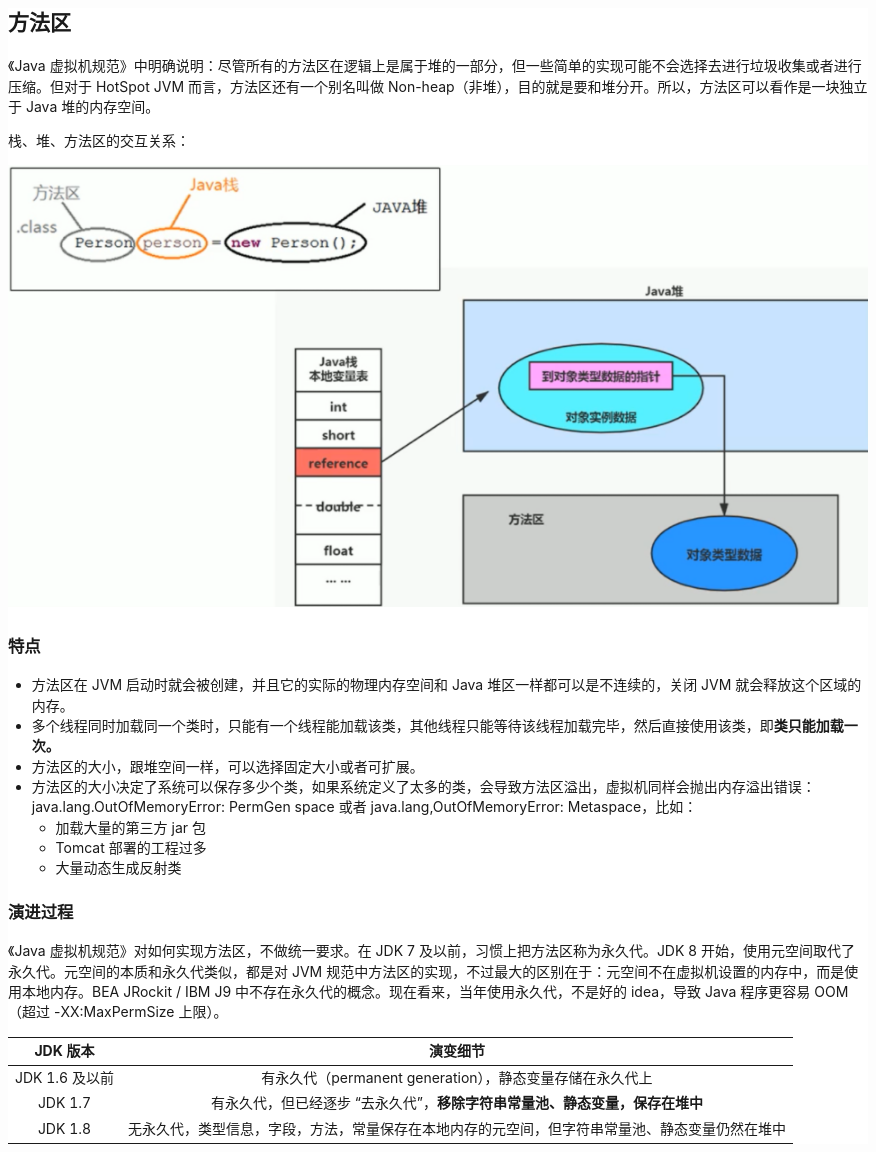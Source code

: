 ## 方法区

《Java 虚拟机规范》中明确说明：尽管所有的方法区在逻辑上是属于堆的一部分，但一些简单的实现可能不会选择去进行垃圾收集或者进行压缩。但对于 HotSpot JVM 而言，方法区还有一个别名叫做 Non-heap（非堆），目的就是要和堆分开。所以，方法区可以看作是一块独立于 Java 堆的内存空间。

栈、堆、方法区的交互关系：

![代码中的栈、堆、方法区](../images/20210123103327870.png)



### 特点

- 方法区在 JVM 启动时就会被创建，并且它的实际的物理内存空间和 Java 堆区一样都可以是不连续的，关闭 JVM 就会释放这个区域的内存。
- 多个线程同时加载同一个类时，只能有一个线程能加载该类，其他线程只能等待该线程加载完毕，然后直接使用该类，即**类只能加载一次。**
- 方法区的大小，跟堆空间一样，可以选择固定大小或者可扩展。
- 方法区的大小决定了系统可以保存多少个类，如果系统定义了太多的类，会导致方法区溢出，虚拟机同样会抛出内存溢出错误：java.lang.OutOfMemoryError: PermGen space 或者 java.lang,OutOfMemoryError: Metaspace，比如：
  - 加载大量的第三方 jar 包
  - Tomcat 部署的工程过多
  - 大量动态生成反射类



### 演进过程

《Java 虚拟机规范》对如何实现方法区，不做统一要求。在 JDK 7 及以前，习惯上把方法区称为永久代。JDK 8 开始，使用元空间取代了永久代。元空间的本质和永久代类似，都是对 JVM 规范中方法区的实现，不过最大的区别在于：元空间不在虚拟机设置的内存中，而是使用本地内存。BEA JRockit / IBM J9 中不存在永久代的概念。现在看来，当年使用永久代，不是好的 idea，导致 Java 程序更容易 OOM（超过 -XX:MaxPermSize 上限）。

|    JDK 版本    |                           演变细节                           |
| :------------: | :----------------------------------------------------------: |
| JDK 1.6 及以前 |   有永久代（permanent generation），静态变量存储在永久代上   |
|    JDK 1.7     | 有永久代，但已经逐步 “去永久代”，**移除字符串常量池、静态变量，保存在堆中** |
|    JDK 1.8     | 无永久代，类型信息，字段，方法，常量保存在本地内存的元空间，但字符串常量池、静态变量仍然在堆中 |
